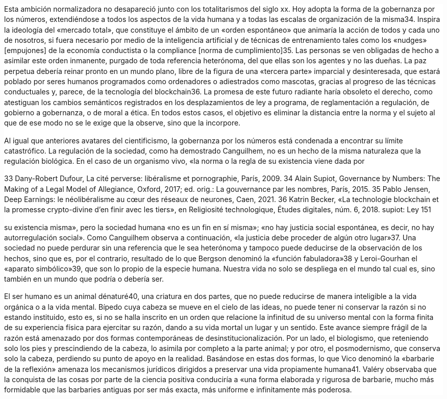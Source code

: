Esta ambición normalizadora no desapareció junto con los totalitarismos
del siglo xx. Hoy adopta la forma de la gobernanza por los números,
extendiéndose a todos los aspectos de la vida humana y a todas las escalas
de organización de la misma34. Inspira la ideología del «mercado
total», que constituye el ámbito de un «orden espontáneo» que animaría
la acción de todos y cada uno de nosotros, si fuera necesario por medio
de la inteligencia artificial y de técnicas de entrenamiento tales como los
«nudges» [empujones] de la economía conductista o la compliance [norma
de cumplimiento]35. Las personas se ven obligadas de hecho a asimilar
este orden inmanente, purgado de toda referencia heterónoma, del que
ellas son los agentes y no las dueñas. La paz perpetua debería reinar
pronto en un mundo plano, libre de la figura de una «tercera parte»
imparcial y desinteresada, que estará poblado por seres humanos programados
como ordenadores o adiestrados como mascotas, gracias al
progreso de las técnicas conductuales y, parece, de la tecnología del blockchain36.
La promesa de este futuro radiante haría obsoleto el derecho, como
atestiguan los cambios semánticos registrados en los desplazamientos de
ley a programa, de reglamentación a regulación, de gobierno a gobernanza, o
de moral a ética. En todos estos casos, el objetivo es eliminar la distancia
entre la norma y el sujeto al que de ese modo no se le exige que la
observe, sino que la incorpore.

Al igual que anteriores avatares del cientificismo, la gobernanza por los
números está condenada a encontrar su límite catastrófico. La regulación
de la sociedad, como ha demostrado Canguilhem, no es un hecho
de la misma naturaleza que la regulación biológica. En el caso de un
organismo vivo, «la norma o la regla de su existencia viene dada por

33 Dany-Robert Dufour, La cité perverse: libéralisme et pornographie, París, 2009. 34 Alain Supiot, Governance by Numbers: The Making of a Legal Model of Allegiance,
Oxford, 2017; ed. orig.: La gouvernance par les nombres, París, 2015. 35 Pablo Jensen, Deep Earnings: le néolibéralisme au cœur des réseaux de neurones,
Caen, 2021.
36 Katrin Becker, «La technologie blockchain et la promesse crypto-divine d’en finir
avec les tiers», en Religiosité technologique, Études digitales, núm. 6, 2018.
supiot: Ley 151

su existencia misma», pero la sociedad humana «no es un fin en sí
misma»; «no hay justicia social espontánea, es decir, no hay autorregulación
social». Como Canguilhem observa a continuación, «la justicia
debe proceder de algún otro lugar»37. Una sociedad no puede perdurar
sin una referencia que le sea heterónoma y tampoco puede deducirse de la
observación de los hechos, sino que es, por el contrario, resultado de lo que
Bergson denominó la «función fabuladora»38 y Leroi-Gourhan el «aparato
simbólico»39, que son lo propio de la especie humana. Nuestra vida
no solo se despliega en el mundo tal cual es, sino también en un mundo
que podría o debería ser.

El ser humano es un animal dénaturé40, una criatura en dos partes, que no
puede reducirse de manera inteligible a la vida orgánica o a la vida mental.
Bípedo cuya cabeza se mueve en el cielo de las ideas, no puede tener ni
conservar la razón si no estando instituido, esto es, si no se halla inscrito
en un orden que relacione la infinitud de su universo mental con la forma
finita de su experiencia física para ejercitar su razón, dando a su vida
mortal un lugar y un sentido. Este avance siempre frágil de la razón está
amenazado por dos formas contemporáneas de desinstitucionalización.
Por un lado, el biologismo, que reteniendo solo los pies y prescindiendo
de la cabeza, lo asimila por completo a la parte animal; y por otro, el posmodernismo,
que conserva solo la cabeza, perdiendo su punto de apoyo
en la realidad. Basándose en estas dos formas, lo que Vico denominó la
«barbarie de la reflexión» amenaza los mecanismos jurídicos dirigidos a
preservar una vida propiamente humana41. Valéry observaba que la conquista
de las cosas por parte de la ciencia positiva conduciría a «una forma
elaborada y rigurosa de barbarie, mucho más formidable que las barbaries
antiguas por ser más exacta, más uniforme e infinitamente más poderosa.
